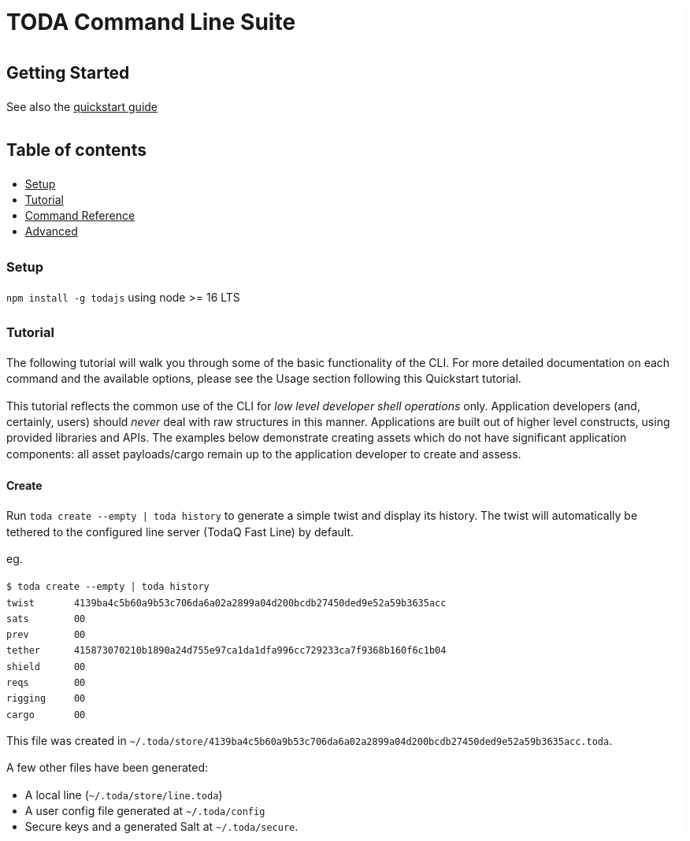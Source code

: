 # TODA Command Line Suite

## Getting Started
See also the [quickstart guide](quickstart.md)

## Table of contents

- [Setup](#setup)
- [Tutorial](#tutorial)
- [Command Reference](#command-reference)
- [Advanced](developer.md)

### Setup
`npm install -g todajs` using node >= 16 LTS

### Tutorial
The following tutorial will walk you through some of the basic functionality of the CLI. For more detailed documentation on each command and the available options, please see the Usage section following this Quickstart tutorial.

This tutorial reflects the common use of the CLI for *low level developer shell operations* only.  Application developers (and, certainly, users) should _never_ deal with raw structures in this manner.  Applications are built out of higher level constructs, using provided libraries and APIs.  The examples below demonstrate creating assets which do not have significant application components: all asset payloads/cargo remain up to the application developer to create and assess.

#### Create
Run `toda create --empty | toda history` to generate a simple twist and display its history. The twist will automatically be tethered to the configured line server (TodaQ Fast Line) by default.

eg.
```
$ toda create --empty | toda history
twist     	4139ba4c5b60a9b53c706da6a02a2899a04d200bcdb27450ded9e52a59b3635acc
sats      	00
prev      	00
tether    	415873070210b1890a24d755e97ca1da1dfa996cc729233ca7f9368b160f6c1b04
shield    	00
reqs      	00
rigging   	00
cargo     	00
```

This file was created in `~/.toda/store/4139ba4c5b60a9b53c706da6a02a2899a04d200bcdb27450ded9e52a59b3635acc.toda`.

A few other files have been generated:
- A local line (`~/.toda/store/line.toda`)
- A user config file generated at `~/.toda/config`
- Secure keys and a generated Salt at `~/.toda/secure`.
